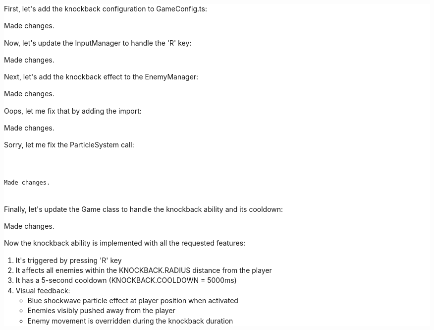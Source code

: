 First, let's add the knockback configuration to GameConfig.ts: 
````

````


Made changes.



Now, let's update the InputManager to handle the 'R' key: 
````

````


Made changes.



Next, let's add the knockback effect to the EnemyManager: 
````

````


Made changes.



Oops, let me fix that by adding the import: 
````

````


Made changes.





Sorry, let me fix the ParticleSystem call: 
```


Made changes.


```


Finally, let's update the Game class to handle the knockback ability and its cooldown: 
````

````


Made changes.



Now the knockback ability is implemented with all the requested features:

1. It's triggered by pressing 'R' key
2. It affects all enemies within the KNOCKBACK.RADIUS distance from the player
3. It has a 5-second cooldown (KNOCKBACK.COOLDOWN = 5000ms)
4. Visual feedback:
   - Blue shockwave particle effect at player position when activated
   - Enemies visibly pushed away from the player
   - Enemy movement is overridden during the knockback duration
